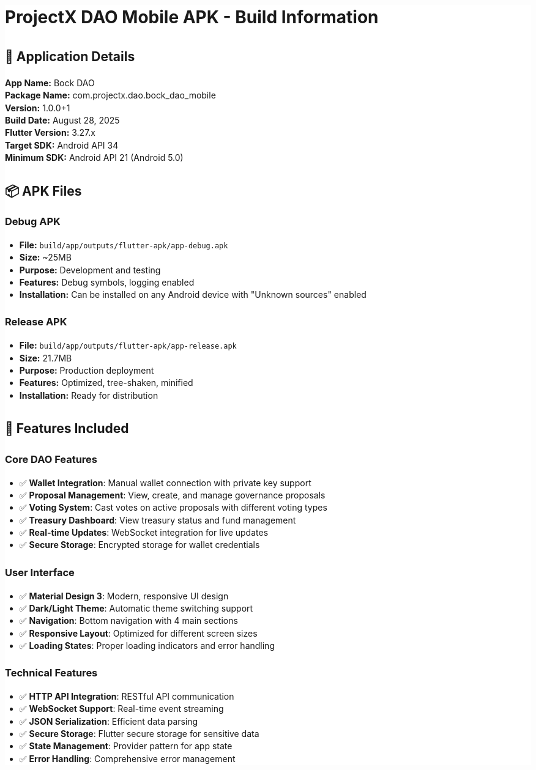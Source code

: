 # ProjectX DAO Mobile APK - Build Information

## 📱 Application Details

**App Name:** Bock DAO  
**Package Name:** com.projectx.dao.bock_dao_mobile  
**Version:** 1.0.0+1  
**Build Date:** August 28, 2025  
**Flutter Version:** 3.27.x  
**Target SDK:** Android API 34  
**Minimum SDK:** Android API 21 (Android 5.0)  

## 📦 APK Files

### Debug APK
- **File:** `build/app/outputs/flutter-apk/app-debug.apk`
- **Size:** ~25MB
- **Purpose:** Development and testing
- **Features:** Debug symbols, logging enabled
- **Installation:** Can be installed on any Android device with "Unknown sources" enabled

### Release APK
- **File:** `build/app/outputs/flutter-apk/app-release.apk`
- **Size:** 21.7MB
- **Purpose:** Production deployment
- **Features:** Optimized, tree-shaken, minified
- **Installation:** Ready for distribution

## 🚀 Features Included

### Core DAO Features
- ✅ **Wallet Integration**: Manual wallet connection with private key support
- ✅ **Proposal Management**: View, create, and manage governance proposals
- ✅ **Voting System**: Cast votes on active proposals with different voting types
- ✅ **Treasury Dashboard**: View treasury status and fund management
- ✅ **Real-time Updates**: WebSocket integration for live updates
- ✅ **Secure Storage**: Encrypted storage for wallet credentials

### User Interface
- ✅ **Material Design 3**: Modern, responsive UI design
- ✅ **Dark/Light Theme**: Automatic theme switching support
- ✅ **Navigation**: Bottom navigation with 4 main sections
- ✅ **Responsive Layout**: Optimized for different screen sizes
- ✅ **Loading States**: Proper loading indicators and error handling

### Technical Features
- ✅ **HTTP API Integration**: RESTful API communication
- ✅ **WebSocket Support**: Real-time event streaming
- ✅ **JSON Serialization**: Efficient data parsing
- ✅ **Secure Storage**: Flutter secure storage for sensitive data
- ✅ **State Management**: Provider pattern for app state
- ✅ **Error Handling**: Comprehensive error management
